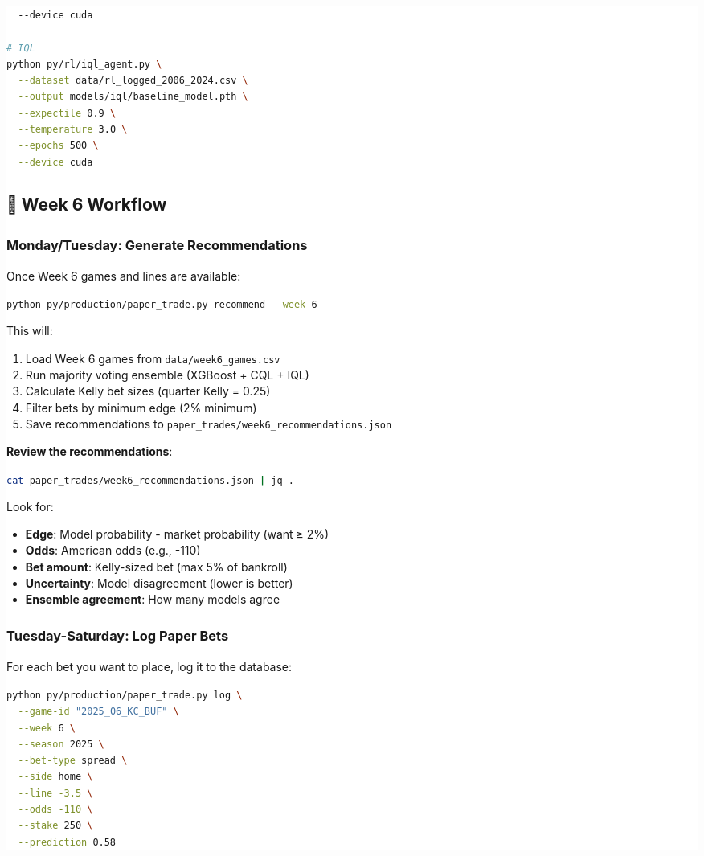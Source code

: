 ```bash
  --device cuda

# IQL
python py/rl/iql_agent.py \
  --dataset data/rl_logged_2006_2024.csv \
  --output models/iql/baseline_model.pth \
  --expectile 0.9 \
  --temperature 3.0 \
  --epochs 500 \
  --device cuda
```

## 🎯 Week 6 Workflow

### Monday/Tuesday: Generate Recommendations

Once Week 6 games and lines are available:

```bash
python py/production/paper_trade.py recommend --week 6
```

This will:
1. Load Week 6 games from `data/week6_games.csv`
2. Run majority voting ensemble (XGBoost + CQL + IQL)
3. Calculate Kelly bet sizes (quarter Kelly = 0.25)
4. Filter bets by minimum edge (2% minimum)
5. Save recommendations to `paper_trades/week6_recommendations.json`

**Review the recommendations**:

```bash
cat paper_trades/week6_recommendations.json | jq .
```

Look for:
- **Edge**: Model probability - market probability (want ≥ 2%)
- **Odds**: American odds (e.g., -110)
- **Bet amount**: Kelly-sized bet (max 5% of bankroll)
- **Uncertainty**: Model disagreement (lower is better)
- **Ensemble agreement**: How many models agree

### Tuesday-Saturday: Log Paper Bets

For each bet you want to place, log it to the database:

```bash
python py/production/paper_trade.py log \
  --game-id "2025_06_KC_BUF" \
  --week 6 \
  --season 2025 \
  --bet-type spread \
  --side home \
  --line -3.5 \
  --odds -110 \
  --stake 250 \
  --prediction 0.58
```

